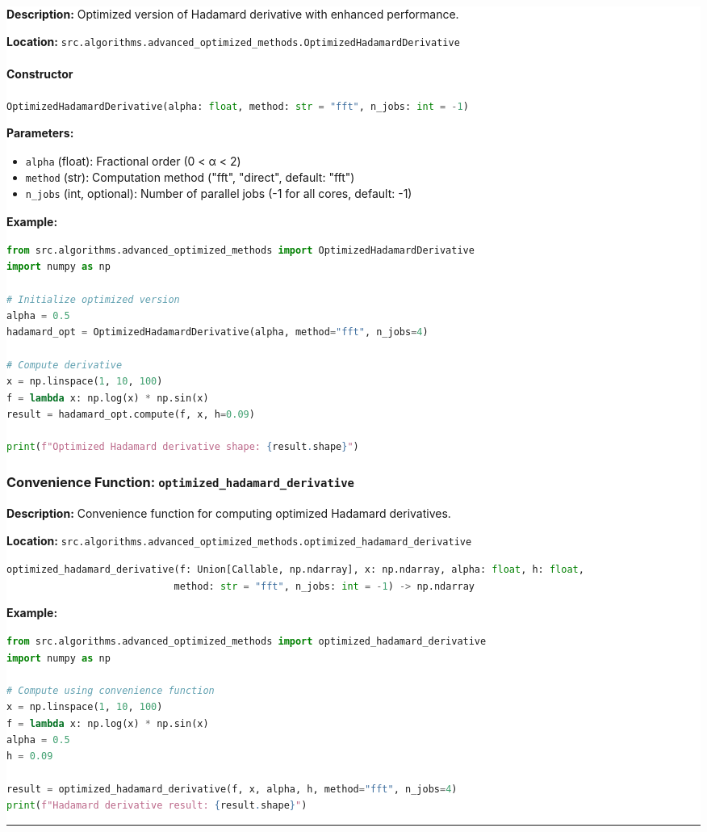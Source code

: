 **Description:** Optimized version of Hadamard derivative with enhanced performance.

**Location:** `src.algorithms.advanced_optimized_methods.OptimizedHadamardDerivative`

#### Constructor

```python
OptimizedHadamardDerivative(alpha: float, method: str = "fft", n_jobs: int = -1)
```

**Parameters:**
- `alpha` (float): Fractional order (0 < α < 2)
- `method` (str): Computation method ("fft", "direct", default: "fft")
- `n_jobs` (int, optional): Number of parallel jobs (-1 for all cores, default: -1)

**Example:**
```python
from src.algorithms.advanced_optimized_methods import OptimizedHadamardDerivative
import numpy as np

# Initialize optimized version
alpha = 0.5
hadamard_opt = OptimizedHadamardDerivative(alpha, method="fft", n_jobs=4)

# Compute derivative
x = np.linspace(1, 10, 100)
f = lambda x: np.log(x) * np.sin(x)
result = hadamard_opt.compute(f, x, h=0.09)

print(f"Optimized Hadamard derivative shape: {result.shape}")
```

### Convenience Function: `optimized_hadamard_derivative`

**Description:** Convenience function for computing optimized Hadamard derivatives.

**Location:** `src.algorithms.advanced_optimized_methods.optimized_hadamard_derivative`

```python
optimized_hadamard_derivative(f: Union[Callable, np.ndarray], x: np.ndarray, alpha: float, h: float, 
                             method: str = "fft", n_jobs: int = -1) -> np.ndarray
```

**Example:**
```python
from src.algorithms.advanced_optimized_methods import optimized_hadamard_derivative
import numpy as np

# Compute using convenience function
x = np.linspace(1, 10, 100)
f = lambda x: np.log(x) * np.sin(x)
alpha = 0.5
h = 0.09

result = optimized_hadamard_derivative(f, x, alpha, h, method="fft", n_jobs=4)
print(f"Hadamard derivative result: {result.shape}")
```

---